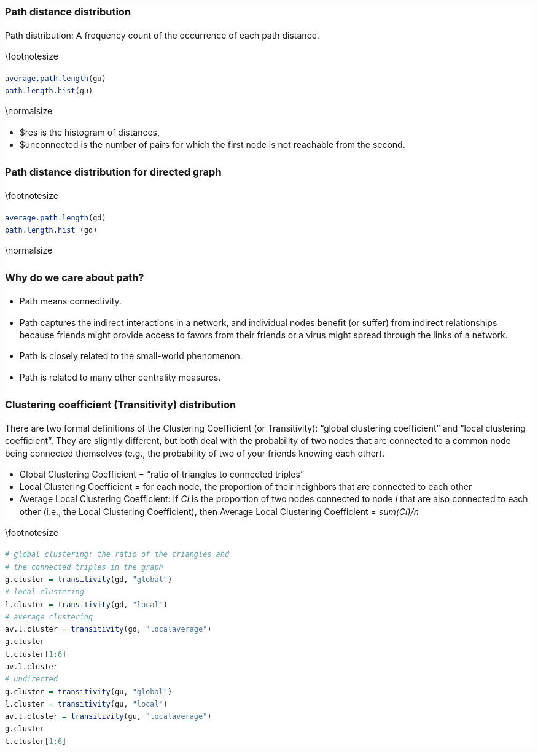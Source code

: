 ### Path distance distribution

Path distribution: A frequency count of the occurrence of each path distance.

\footnotesize

```r
average.path.length(gu)
path.length.hist(gu)
```
\normalsize

* $res is the histogram of distances,
* $unconnected is the number of pairs for which the first node is not reachable from the second.

### Path distance distribution for directed graph

\footnotesize

```r
average.path.length(gd)
path.length.hist (gd)
```
\normalsize

### Why do we care about path?

* Path means connectivity.
* Path captures the indirect interactions in a network, and individual nodes benefit (or suffer) from indirect relationships because friends might provide access to favors from their friends or a virus might spread through the links of a network.

* Path is closely related to the small-world phenomenon.
* Path is related to many other centrality measures.

### Clustering coefficient (Transitivity) distribution

There are two formal definitions of the Clustering Coefficient (or Transitivity): “global clustering coefficient” and “local clustering coefficient”. They are slightly different, but both deal with the probability of two nodes that are connected to a common node being connected themselves (e.g., the probability of two of your friends knowing each other).

* Global Clustering Coefficient = “ratio of triangles to connected triples”
* Local Clustering Coefficient = for each node, the proportion of their neighbors that are connected to each other
* Average Local Clustering Coefficient: If _Ci_ is the proportion of two nodes connected to node _i_ that are also connected to each other (i.e., the Local Clustering Coefficient), then Average Local Clustering Coefficient = _sum(Ci)/n_

\footnotesize

```r
# global clustering: the ratio of the triangles and 
# the connected triples in the graph
g.cluster = transitivity(gd, "global")
# local clustering
l.cluster = transitivity(gd, "local") 
# average clustering
av.l.cluster = transitivity(gd, "localaverage") 
g.cluster
l.cluster[1:6]
av.l.cluster
# undirected
g.cluster = transitivity(gu, "global")
l.cluster = transitivity(gu, "local")
av.l.cluster = transitivity(gu, "localaverage")
g.cluster
l.cluster[1:6]
```